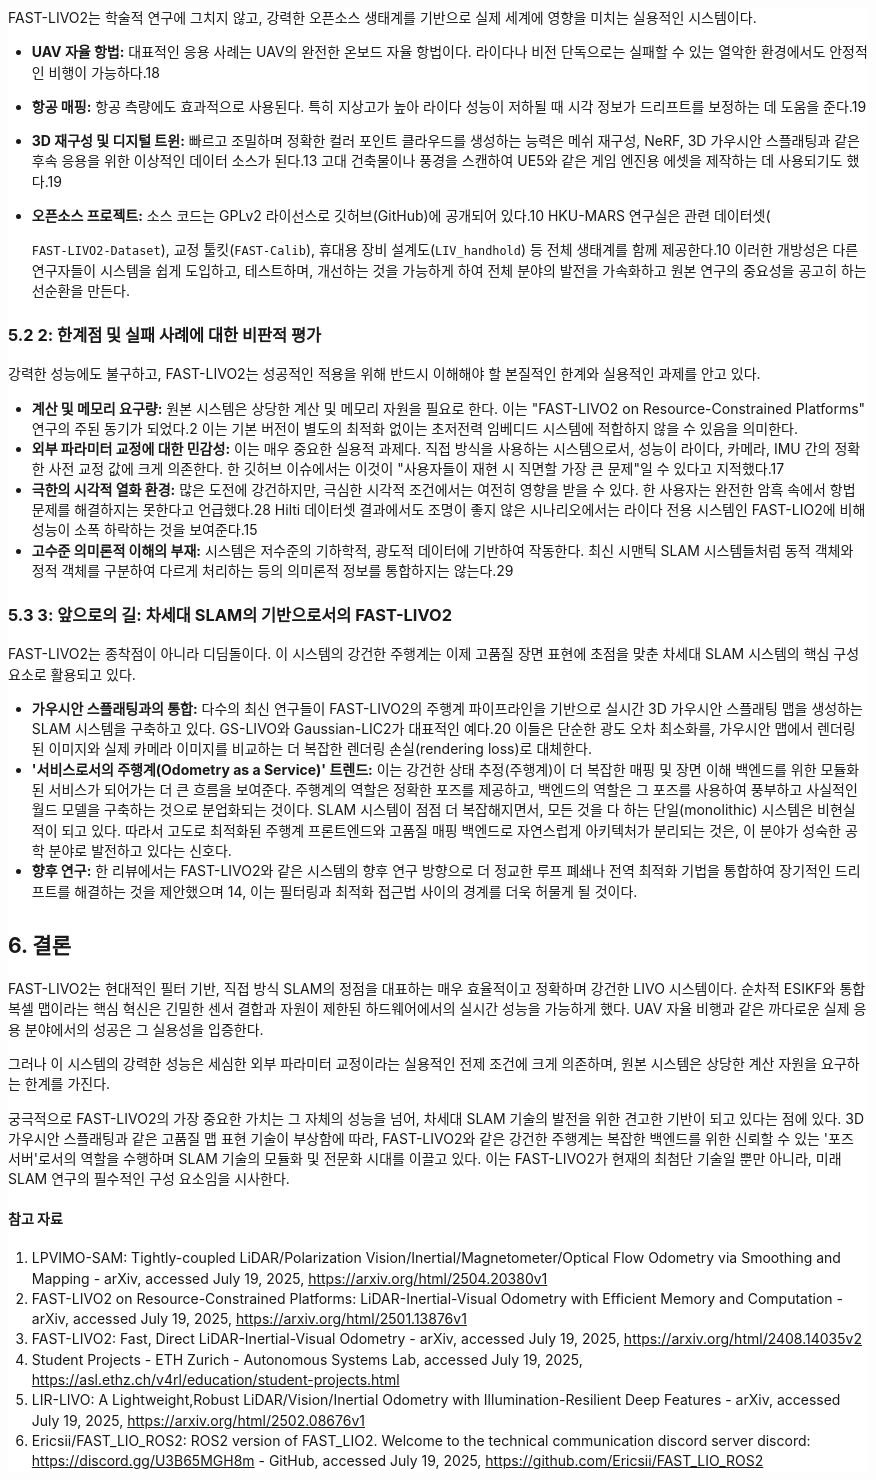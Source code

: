 FAST-LIVO2는 학술적 연구에 그치지 않고, 강력한 오픈소스 생태계를 기반으로 실제 세계에 영향을 미치는 실용적인 시스템이다.

- **UAV 자율 항법:** 대표적인 응용 사례는 UAV의 완전한 온보드 자율 항법이다. 라이다나 비전 단독으로는 실패할 수 있는 열악한 환경에서도 안정적인 비행이 가능하다.18

- **항공 매핑:** 항공 측량에도 효과적으로 사용된다. 특히 지상고가 높아 라이다 성능이 저하될 때 시각 정보가 드리프트를 보정하는 데 도움을 준다.19

- **3D 재구성 및 디지털 트윈:** 빠르고 조밀하며 정확한 컬러 포인트 클라우드를 생성하는 능력은 메쉬 재구성, NeRF, 3D 가우시안 스플래팅과 같은 후속 응용을 위한 이상적인 데이터 소스가 된다.13 고대 건축물이나 풍경을 스캔하여 UE5와 같은 게임 엔진용 에셋을 제작하는 데 사용되기도 했다.19

- **오픈소스 프로젝트:** 소스 코드는 GPLv2 라이선스로 깃허브(GitHub)에 공개되어 있다.10 HKU-MARS 연구실은 관련 데이터셋(

  `FAST-LIVO2-Dataset`), 교정 툴킷(`FAST-Calib`), 휴대용 장비 설계도(`LIV_handhold`) 등 전체 생태계를 함께 제공한다.10 이러한 개방성은 다른 연구자들이 시스템을 쉽게 도입하고, 테스트하며, 개선하는 것을 가능하게 하여 전체 분야의 발전을 가속화하고 원본 연구의 중요성을 공고히 하는 선순환을 만든다.

### 5.2 2: 한계점 및 실패 사례에 대한 비판적 평가

강력한 성능에도 불구하고, FAST-LIVO2는 성공적인 적용을 위해 반드시 이해해야 할 본질적인 한계와 실용적인 과제를 안고 있다.

- **계산 및 메모리 요구량:** 원본 시스템은 상당한 계산 및 메모리 자원을 필요로 한다. 이는 "FAST-LIVO2 on Resource-Constrained Platforms" 연구의 주된 동기가 되었다.2 이는 기본 버전이 별도의 최적화 없이는 초저전력 임베디드 시스템에 적합하지 않을 수 있음을 의미한다.
- **외부 파라미터 교정에 대한 민감성:** 이는 매우 중요한 실용적 과제다. 직접 방식을 사용하는 시스템으로서, 성능이 라이다, 카메라, IMU 간의 정확한 사전 교정 값에 크게 의존한다. 한 깃허브 이슈에서는 이것이 "사용자들이 재현 시 직면할 가장 큰 문제"일 수 있다고 지적했다.17
- **극한의 시각적 열화 환경:** 많은 도전에 강건하지만, 극심한 시각적 조건에서는 여전히 영향을 받을 수 있다. 한 사용자는 완전한 암흑 속에서 항법 문제를 해결하지는 못한다고 언급했다.28 Hilti 데이터셋 결과에서도 조명이 좋지 않은 시나리오에서는 라이다 전용 시스템인 FAST-LIO2에 비해 성능이 소폭 하락하는 것을 보여준다.15
- **고수준 의미론적 이해의 부재:** 시스템은 저수준의 기하학적, 광도적 데이터에 기반하여 작동한다. 최신 시맨틱 SLAM 시스템들처럼 동적 객체와 정적 객체를 구분하여 다르게 처리하는 등의 의미론적 정보를 통합하지는 않는다.29

### 5.3 3: 앞으로의 길: 차세대 SLAM의 기반으로서의 FAST-LIVO2

FAST-LIVO2는 종착점이 아니라 디딤돌이다. 이 시스템의 강건한 주행계는 이제 고품질 장면 표현에 초점을 맞춘 차세대 SLAM 시스템의 핵심 구성 요소로 활용되고 있다.

- **가우시안 스플래팅과의 통합:** 다수의 최신 연구들이 FAST-LIVO2의 주행계 파이프라인을 기반으로 실시간 3D 가우시안 스플래팅 맵을 생성하는 SLAM 시스템을 구축하고 있다. GS-LIVO와 Gaussian-LIC2가 대표적인 예다.20 이들은 단순한 광도 오차 최소화를, 가우시안 맵에서 렌더링된 이미지와 실제 카메라 이미지를 비교하는 더 복잡한 렌더링 손실(rendering loss)로 대체한다.
- **'서비스로서의 주행계(Odometry as a Service)' 트렌드:** 이는 강건한 상태 추정(주행계)이 더 복잡한 매핑 및 장면 이해 백엔드를 위한 모듈화된 서비스가 되어가는 더 큰 흐름을 보여준다. 주행계의 역할은 정확한 포즈를 제공하고, 백엔드의 역할은 그 포즈를 사용하여 풍부하고 사실적인 월드 모델을 구축하는 것으로 분업화되는 것이다. SLAM 시스템이 점점 더 복잡해지면서, 모든 것을 다 하는 단일(monolithic) 시스템은 비현실적이 되고 있다. 따라서 고도로 최적화된 주행계 프론트엔드와 고품질 매핑 백엔드로 자연스럽게 아키텍처가 분리되는 것은, 이 분야가 성숙한 공학 분야로 발전하고 있다는 신호다.
- **향후 연구:** 한 리뷰에서는 FAST-LIVO2와 같은 시스템의 향후 연구 방향으로 더 정교한 루프 폐쇄나 전역 최적화 기법을 통합하여 장기적인 드리프트를 해결하는 것을 제안했으며 14, 이는 필터링과 최적화 접근법 사이의 경계를 더욱 허물게 될 것이다.

## 6. 결론

FAST-LIVO2는 현대적인 필터 기반, 직접 방식 SLAM의 정점을 대표하는 매우 효율적이고 정확하며 강건한 LIVO 시스템이다. 순차적 ESIKF와 통합 복셀 맵이라는 핵심 혁신은 긴밀한 센서 결합과 자원이 제한된 하드웨어에서의 실시간 성능을 가능하게 했다. UAV 자율 비행과 같은 까다로운 실제 응용 분야에서의 성공은 그 실용성을 입증한다.

그러나 이 시스템의 강력한 성능은 세심한 외부 파라미터 교정이라는 실용적인 전제 조건에 크게 의존하며, 원본 시스템은 상당한 계산 자원을 요구하는 한계를 가진다.

궁극적으로 FAST-LIVO2의 가장 중요한 가치는 그 자체의 성능을 넘어, 차세대 SLAM 기술의 발전을 위한 견고한 기반이 되고 있다는 점에 있다. 3D 가우시안 스플래팅과 같은 고품질 맵 표현 기술이 부상함에 따라, FAST-LIVO2와 같은 강건한 주행계는 복잡한 백엔드를 위한 신뢰할 수 있는 '포즈 서버'로서의 역할을 수행하며 SLAM 기술의 모듈화 및 전문화 시대를 이끌고 있다. 이는 FAST-LIVO2가 현재의 최첨단 기술일 뿐만 아니라, 미래 SLAM 연구의 필수적인 구성 요소임을 시사한다.

#### **참고 자료**

1. LPVIMO-SAM: Tightly-coupled LiDAR/Polarization Vision/Inertial/Magnetometer/Optical Flow Odometry via Smoothing and Mapping - arXiv, accessed July 19, 2025, https://arxiv.org/html/2504.20380v1
2. FAST-LIVO2 on Resource-Constrained Platforms: LiDAR-Inertial-Visual Odometry with Efficient Memory and Computation - arXiv, accessed July 19, 2025, https://arxiv.org/html/2501.13876v1
3. FAST-LIVO2: Fast, Direct LiDAR-Inertial-Visual Odometry - arXiv, accessed July 19, 2025, https://arxiv.org/html/2408.14035v2
4. Student Projects - ETH Zurich - Autonomous Systems Lab, accessed July 19, 2025, https://asl.ethz.ch/v4rl/education/student-projects.html
5. LIR-LIVO: A Lightweight,Robust LiDAR/Vision/Inertial Odometry with Illumination-Resilient Deep Features - arXiv, accessed July 19, 2025, https://arxiv.org/html/2502.08676v1
6. Ericsii/FAST_LIO_ROS2: ROS2 version of FAST_LIO2. Welcome to the technical communication discord server discord: https://discord.gg/U3B65MGH8m - GitHub, accessed July 19, 2025, https://github.com/Ericsii/FAST_LIO_ROS2